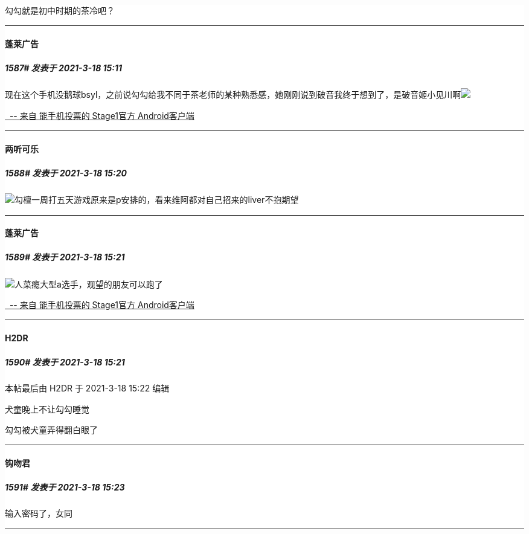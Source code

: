 
勾勾就是初中时期的茶冷吧？


-----

####  蓬莱广告  
##### 1587#       发表于 2021-3-18 15:11


现在这个手机没鹅球bsyl，之前说勾勾给我不同于茶老师的某种熟悉感，她刚刚说到破音我终于想到了，是破音姬小见川啊<img src="https://static.saraba1st.com/image/smiley/face2017/068.png" referrerpolicy="no-referrer">

[  -- 来自 能手机投票的 Stage1官方 Android客户端](https://www.coolapk.com/apk/140634)


-----

####  两听可乐  
##### 1588#       发表于 2021-3-18 15:20


<img src="https://static.saraba1st.com/image/smiley/face2017/067.png" referrerpolicy="no-referrer">勾檀一周打五天游戏原来是p安排的，看来维阿都对自己招来的liver不抱期望


-----

####  蓬莱广告  
##### 1589#       发表于 2021-3-18 15:21


<img src="https://static.saraba1st.com/image/smiley/face2017/047.png" referrerpolicy="no-referrer">人菜瘾大型a选手，观望的朋友可以跑了

[  -- 来自 能手机投票的 Stage1官方 Android客户端](https://www.coolapk.com/apk/140634)


-----

####  H2DR  
##### 1590#       发表于 2021-3-18 15:21


 本帖最后由 H2DR 于 2021-3-18 15:22 编辑 

犬童晚上不让勾勾睡觉

勾勾被犬童弄得翻白眼了


-----

####  钩吻君  
##### 1591#       发表于 2021-3-18 15:23


输入密码了，女同


-----
